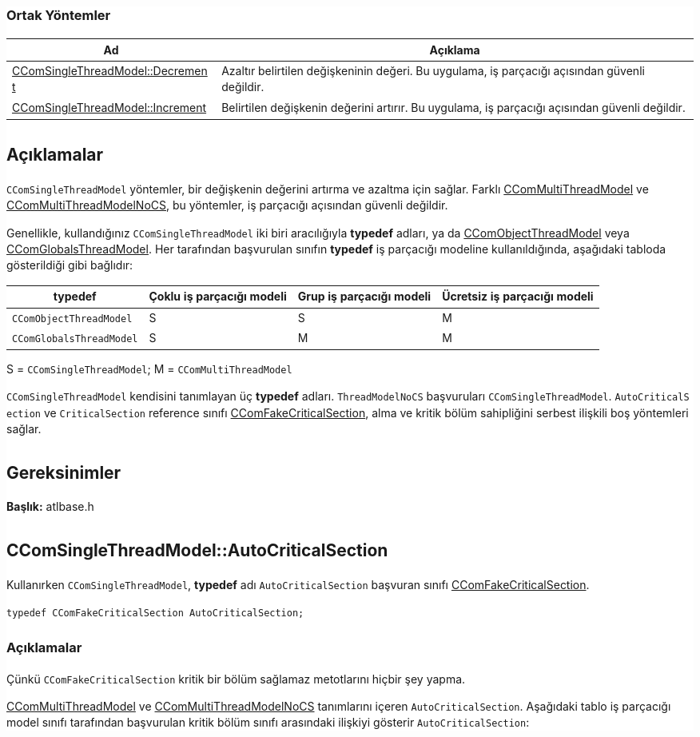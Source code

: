### <a name="public-methods"></a>Ortak Yöntemler

|Ad|Açıklama|
|----------|-----------------|
|[CComSingleThreadModel::Decrement](#decrement)|Azaltır belirtilen değişkeninin değeri. Bu uygulama, iş parçacığı açısından güvenli değildir.|
|[CComSingleThreadModel::Increment](#increment)|Belirtilen değişkenin değerini artırır. Bu uygulama, iş parçacığı açısından güvenli değildir.|

## <a name="remarks"></a>Açıklamalar

`CComSingleThreadModel` yöntemler, bir değişkenin değerini artırma ve azaltma için sağlar. Farklı [CComMultiThreadModel](../../atl/reference/ccommultithreadmodel-class.md) ve [CComMultiThreadModelNoCS](../../atl/reference/ccommultithreadmodelnocs-class.md), bu yöntemler, iş parçacığı açısından güvenli değildir.  

Genellikle, kullandığınız `CComSingleThreadModel` iki biri aracılığıyla **typedef** adları, ya da [CComObjectThreadModel](atl-typedefs.md#ccomobjectthreadmodel) veya [CComGlobalsThreadModel](atl-typedefs.md#ccomglobalsthreadmodel). Her tarafından başvurulan sınıfın **typedef** iş parçacığı modeline kullanıldığında, aşağıdaki tabloda gösterildiği gibi bağlıdır:  

|typedef|Çoklu iş parçacığı modeli|Grup iş parçacığı modeli|Ücretsiz iş parçacığı modeli|
|-------------|----------------------------|-------------------------------|--------------------------|
|`CComObjectThreadModel`|S|S|M|
|`CComGlobalsThreadModel`|S|M|M|

S = `CComSingleThreadModel`; M = `CComMultiThreadModel`

`CComSingleThreadModel` kendisini tanımlayan üç **typedef** adları. `ThreadModelNoCS` başvuruları `CComSingleThreadModel`. `AutoCriticalSection` ve `CriticalSection` reference sınıfı [CComFakeCriticalSection](../../atl/reference/ccomfakecriticalsection-class.md), alma ve kritik bölüm sahipliğini serbest ilişkili boş yöntemleri sağlar.

## <a name="requirements"></a>Gereksinimler

**Başlık:** atlbase.h

##  <a name="autocriticalsection"></a>  CComSingleThreadModel::AutoCriticalSection

Kullanırken `CComSingleThreadModel`, **typedef** adı `AutoCriticalSection` başvuran sınıfı [CComFakeCriticalSection](../../atl/reference/ccomfakecriticalsection-class.md).

```
typedef CComFakeCriticalSection AutoCriticalSection;
```

### <a name="remarks"></a>Açıklamalar

Çünkü `CComFakeCriticalSection` kritik bir bölüm sağlamaz metotlarını hiçbir şey yapma.

[CComMultiThreadModel](../../atl/reference/ccommultithreadmodel-class.md) ve [CComMultiThreadModelNoCS](../../atl/reference/ccommultithreadmodelnocs-class.md) tanımlarını içeren `AutoCriticalSection`. Aşağıdaki tablo iş parçacığı model sınıfı tarafından başvurulan kritik bölüm sınıfı arasındaki ilişkiyi gösterir `AutoCriticalSection`:
